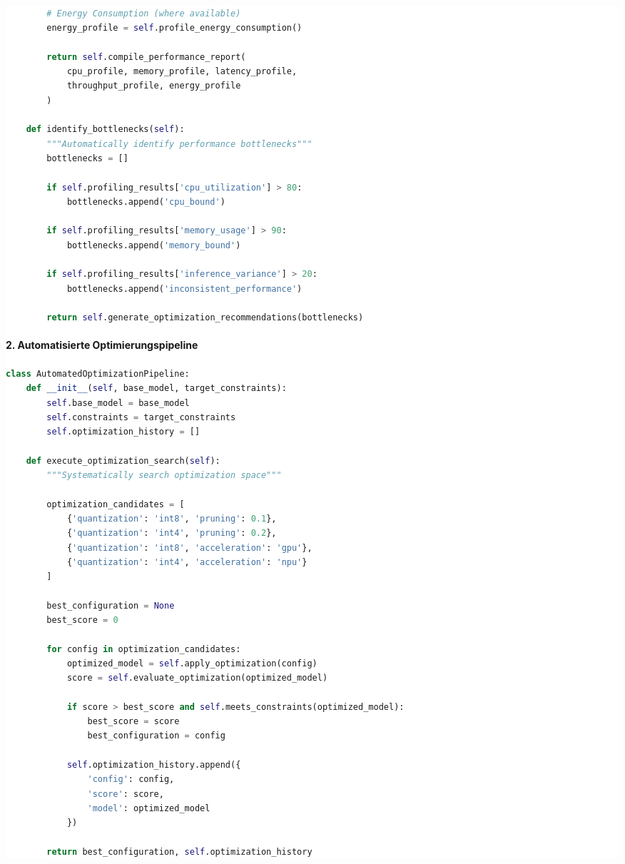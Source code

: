 ```python
        # Energy Consumption (where available)
        energy_profile = self.profile_energy_consumption()
        
        return self.compile_performance_report(
            cpu_profile, memory_profile, latency_profile,
            throughput_profile, energy_profile
        )
    
    def identify_bottlenecks(self):
        """Automatically identify performance bottlenecks"""
        bottlenecks = []
        
        if self.profiling_results['cpu_utilization'] > 80:
            bottlenecks.append('cpu_bound')
        
        if self.profiling_results['memory_usage'] > 90:
            bottlenecks.append('memory_bound')
        
        if self.profiling_results['inference_variance'] > 20:
            bottlenecks.append('inconsistent_performance')
        
        return self.generate_optimization_recommendations(bottlenecks)
```

#### 2. Automatisierte Optimierungspipeline

```python
class AutomatedOptimizationPipeline:
    def __init__(self, base_model, target_constraints):
        self.base_model = base_model
        self.constraints = target_constraints
        self.optimization_history = []
    
    def execute_optimization_search(self):
        """Systematically search optimization space"""
        
        optimization_candidates = [
            {'quantization': 'int8', 'pruning': 0.1},
            {'quantization': 'int4', 'pruning': 0.2},
            {'quantization': 'int8', 'acceleration': 'gpu'},
            {'quantization': 'int4', 'acceleration': 'npu'}
        ]
        
        best_configuration = None
        best_score = 0
        
        for config in optimization_candidates:
            optimized_model = self.apply_optimization(config)
            score = self.evaluate_optimization(optimized_model)
            
            if score > best_score and self.meets_constraints(optimized_model):
                best_score = score
                best_configuration = config
            
            self.optimization_history.append({
                'config': config,
                'score': score,
                'model': optimized_model
            })
        
        return best_configuration, self.optimization_history
```
